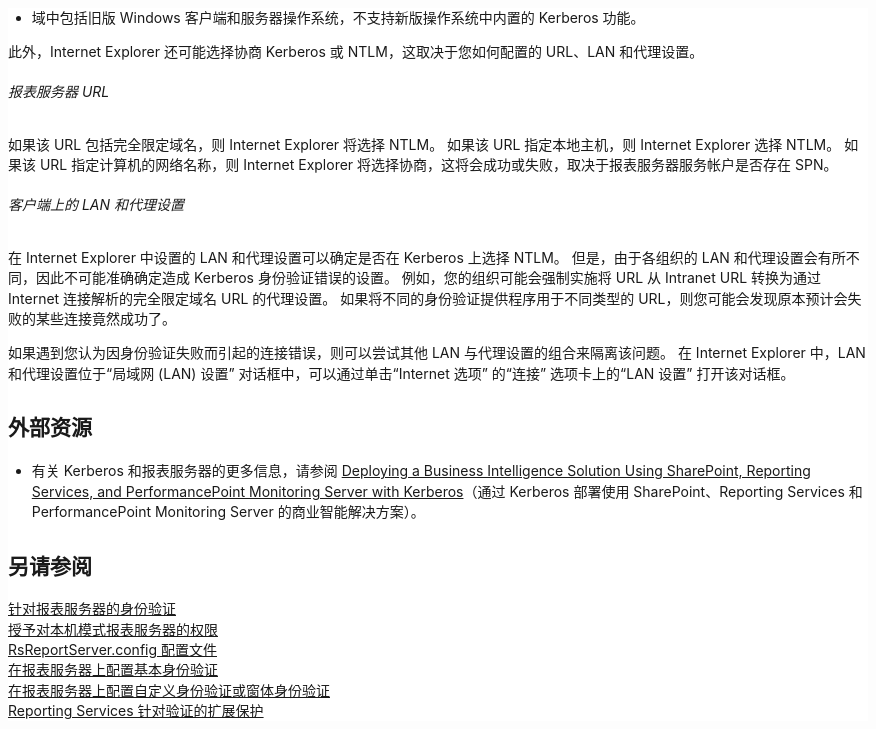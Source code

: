 -   域中包括旧版 Windows 客户端和服务器操作系统，不支持新版操作系统中内置的 Kerberos 功能。  
  
 此外，Internet Explorer 还可能选择协商 Kerberos 或 NTLM，这取决于您如何配置的 URL、LAN 和代理设置。  
  
###### <a name="report-server-url"></a>报表服务器 URL  
 如果该 URL 包括完全限定域名，则 Internet Explorer 将选择 NTLM。 如果该 URL 指定本地主机，则 Internet Explorer 选择 NTLM。 如果该 URL 指定计算机的网络名称，则 Internet Explorer 将选择协商，这将会成功或失败，取决于报表服务器服务帐户是否存在 SPN。  
  
###### <a name="lan-and-proxy-settings-on-the-client"></a>客户端上的 LAN 和代理设置  
 在 Internet Explorer 中设置的 LAN 和代理设置可以确定是否在 Kerberos 上选择 NTLM。 但是，由于各组织的 LAN 和代理设置会有所不同，因此不可能准确确定造成 Kerberos 身份验证错误的设置。 例如，您的组织可能会强制实施将 URL 从 Intranet URL 转换为通过 Internet 连接解析的完全限定域名 URL 的代理设置。 如果将不同的身份验证提供程序用于不同类型的 URL，则您可能会发现原本预计会失败的某些连接竟然成功了。  
  
 如果遇到您认为因身份验证失败而引起的连接错误，则可以尝试其他 LAN 与代理设置的组合来隔离该问题。 在 Internet Explorer 中，LAN 和代理设置位于“局域网 (LAN) 设置”  对话框中，可以通过单击“Internet 选项”  的“连接”  选项卡上的“LAN 设置”  打开该对话框。  
  
## <a name="external-resources"></a>外部资源  
  
-   有关 Kerberos 和报表服务器的更多信息，请参阅 [Deploying a Business Intelligence Solution Using SharePoint, Reporting Services, and PerformancePoint Monitoring Server with Kerberos](https://go.microsoft.com/fwlink/?LinkID=177751)（通过 Kerberos 部署使用 SharePoint、Reporting Services 和 PerformancePoint Monitoring Server 的商业智能解决方案）。  
  
## <a name="see-also"></a>另请参阅  
 [针对报表服务器的身份验证](../../reporting-services/security/authentication-with-the-report-server.md)   
 [授予对本机模式报表服务器的权限](../../reporting-services/security/granting-permissions-on-a-native-mode-report-server.md)   
 [RsReportServer.config 配置文件](../../reporting-services/report-server/rsreportserver-config-configuration-file.md)   
 [在报表服务器上配置基本身份验证](../../reporting-services/security/configure-basic-authentication-on-the-report-server.md)   
 [在报表服务器上配置自定义身份验证或窗体身份验证](../../reporting-services/security/configure-custom-or-forms-authentication-on-the-report-server.md)   
 [Reporting Services 针对验证的扩展保护](../../reporting-services/security/extended-protection-for-authentication-with-reporting-services.md)  
  
  
